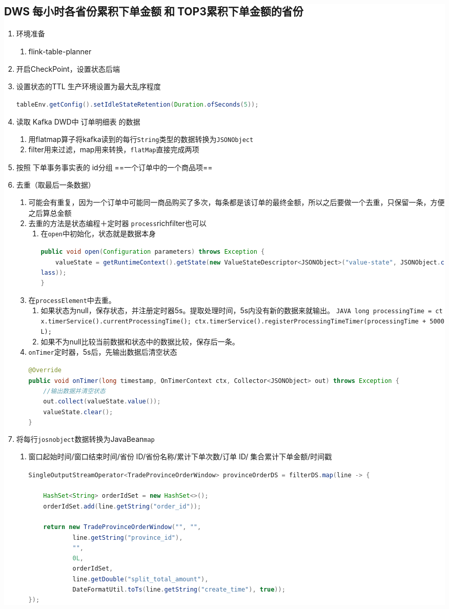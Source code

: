 
## DWS 每小时各省份累积下单金额 和 TOP3累积下单金额的省份

1. 环境准备
	1. flink-table-planner
2. 开启CheckPoint，设置状态后端
3. 设置状态的TTL  生产环境设置为最大乱序程度
	```java
	tableEnv.getConfig().setIdleStateRetention(Duration.ofSeconds(5));
	```
4. 读取 Kafka DWD中 订单明细表 的数据
	1. 用flatmap算子将kafka读到的每行`String`类型的数据转换为`JSONObject`
	2. filter用来过滤，map用来转换，`flatMap`直接完成两项
5. 按照 下单事务事实表的 id分组 ==一个订单中的一个商品项==
6. 去重（取最后一条数据）
	1. 可能会有重复，因为一个订单中可能同一商品购买了多次，每条都是该订单的最终金额，所以之后要做一个去重，只保留一条，方便之后算总金额
	2. 去重的方法是状态编程＋定时器 `process`richfilter也可以
		1. 在`open`中初始化，状态就是数据本身
			 ```java
			 public void open(Configuration parameters) throws Exception {
				 valueState = getRuntimeContext().getState(new ValueStateDescriptor<JSONObject>("value-state", JSONObject.class));
			 }
			 ```
	  1. 在`processElement`中去重。
		 1. 如果状态为null，保存状态，并注册定时器5s。提取处理时间，5s内没有新的数据来就输出。
				```JAVA
				long processingTime = ctx.timerService().currentProcessingTime();
				ctx.timerService().registerProcessingTimeTimer(processingTime + 5000L);
				```
		 1. 如果不为null比较当前数据和状态中的数据比较，保存后一条。
	  3. `onTimer`定时器，5s后，先输出数据后清空状态
		 ```java
		 @Override
		 public void onTimer(long timestamp, OnTimerContext ctx, Collector<JSONObject> out) throws Exception {
			 //输出数据并清空状态
			 out.collect(valueState.value());
			 valueState.clear();
		 }
         ```

7. 将每行`josnobject`数据转换为JavaBean`map`

   1. 窗口起始时间/窗口结束时间/省份 ID/省份名称/累计下单次数/订单 ID/ 集合累计下单金额/时间戳

	   ```java
	   SingleOutputStreamOperator<TradeProvinceOrderWindow> provinceOrderDS = filterDS.map(line -> {
	   
	       HashSet<String> orderIdSet = new HashSet<>();
	       orderIdSet.add(line.getString("order_id"));
	   
	       return new TradeProvinceOrderWindow("", "",
	               line.getString("province_id"),
	               "",
	               0L,
	               orderIdSet,
	               line.getDouble("split_total_amount"),
	               DateFormatUtil.toTs(line.getString("create_time"), true));
	   });
	   ```
